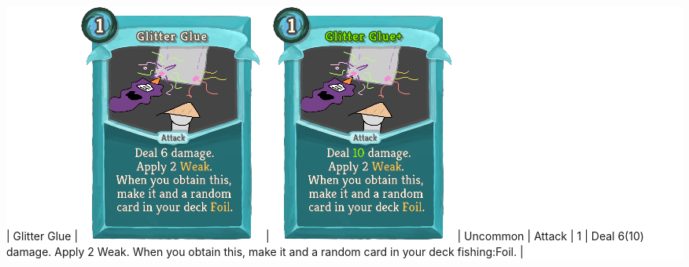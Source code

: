 | Glitter Glue | ![](small-card-images/GlitterGlue.png) | ![](small-card-images/GlitterGluePlus.png) | Uncommon | Attack | 1 | Deal 6(10) damage. Apply 2 Weak. When you obtain this, make it and a random card in your deck fishing:Foil. |